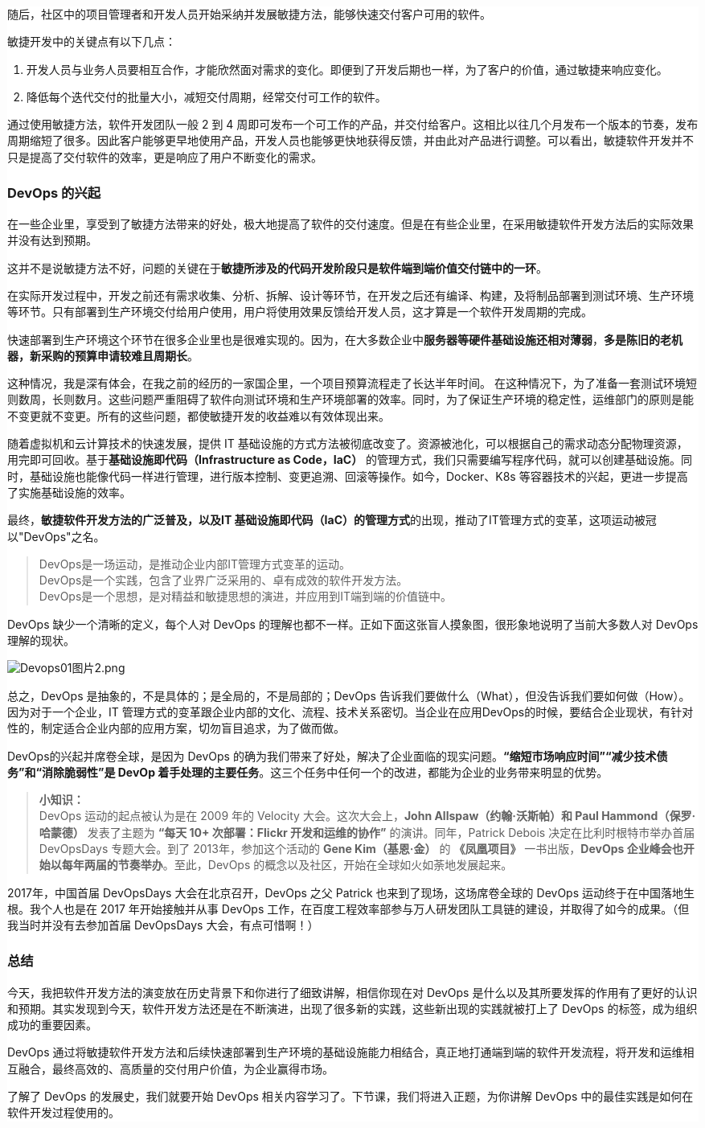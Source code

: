 随后，社区中的项目管理者和开发人员开始采纳并发展敏捷方法，能够快速交付客户可用的软件。

敏捷开发中的关键点有以下几点：

1.  开发人员与业务人员要相互合作，才能欣然面对需求的变化。即便到了开发后期也一样，为了客户的价值，通过敏捷来响应变化。
    
2.  降低每个迭代交付的批量大小，减短交付周期，经常交付可工作的软件。
    

通过使用敏捷方法，软件开发团队一般 2 到 4 周即可发布一个可工作的产品，并交付给客户。这相比以往几个月发布一个版本的节奏，发布周期缩短了很多。因此客户能够更早地使用产品，开发人员也能够更快地获得反馈，并由此对产品进行调整。可以看出，敏捷软件开发并不只是提高了交付软件的效率，更是响应了用户不断变化的需求。

### DevOps 的兴起

在一些企业里，享受到了敏捷方法带来的好处，极大地提高了软件的交付速度。但是在有些企业里，在采用敏捷软件开发方法后的实际效果并没有达到预期。

这并不是说敏捷方法不好，问题的关键在于**敏捷所涉及的代码开发阶段只是软件端到端价值交付链中的一环**。

在实际开发过程中，开发之前还有需求收集、分析、拆解、设计等环节，在开发之后还有编译、构建，及将制品部署到测试环境、生产环境等环节。只有部署到生产环境交付给用户使用，用户将使用效果反馈给开发人员，这才算是一个软件开发周期的完成。

快速部署到生产环境这个环节在很多企业里也是很难实现的。因为，在大多数企业中**服务器等硬件基础设施还相对薄弱**，**多是陈旧的老机器，新采购的预算申请较难且周期长**。

这种情况，我是深有体会，在我之前的经历的一家国企里，一个项目预算流程走了长达半年时间。 在这种情况下，为了准备一套测试环境短则数周，长则数月。这些问题严重阻碍了软件向测试环境和生产环境部署的效率。同时，为了保证生产环境的稳定性，运维部门的原则是能不变更就不变更。所有的这些问题，都使敏捷开发的收益难以有效体现出来。

随着虚拟机和云计算技术的快速发展，提供 IT 基础设施的方式方法被彻底改变了。资源被池化，可以根据自己的需求动态分配物理资源，用完即可回收。基于**基础设施即代码（Infrastructure as Code，IaC）** 的管理方式，我们只需要编写程序代码，就可以创建基础设施。同时，基础设施也能像代码一样进行管理，进行版本控制、变更追溯、回滚等操作。如今，Docker、K8s 等容器技术的兴起，更进一步提高了实施基础设施的效率。

最终，**敏捷软件开发方法的广泛普及，**以及**IT 基础设施即代码（IaC）的管理方式**的出现，推动了IT管理方式的变革，这项运动被冠以"DevOps"之名。

> DevOps是一场运动，是推动企业内部IT管理方式变革的运动。  
> DevOps是一个实践，包含了业界广泛采用的、卓有成效的软件开发方法。  
> DevOps是一个思想，是对精益和敏捷思想的演进，并应用到IT端到端的价值链中。

DevOps 缺少一个清晰的定义，每个人对 DevOps 的理解也都不一样。正如下面这张盲人摸象图，很形象地说明了当前大多数人对 DevOps 理解的现状。

![Devops01图片2.png](https://s0.lgstatic.com/i/image/M00/71/B2/CgqCHl-_SeSAE2QQAAhpCOG5a8A121.png)

总之，DevOps 是抽象的，不是具体的；是全局的，不是局部的；DevOps 告诉我们要做什么（What），但没告诉我们要如何做（How）。因为对于一个企业，IT 管理方式的变革跟企业内部的文化、流程、技术关系密切。当企业在应用DevOps的时候，要结合企业现状，有针对性的，制定适合企业内部的应用方案，切勿盲目追求，为了做而做。

DevOps的兴起并席卷全球，是因为 DevOps 的确为我们带来了好处，解决了企业面临的现实问题。**“缩短市场响应时间”“减少技术债务”和“消除脆弱性”是 DevOp 着手处理的主要任务**。这三个任务中任何一个的改进，都能为企业的业务带来明显的优势。

> **小知识：**  
> DevOps 运动的起点被认为是在 2009 年的 Velocity 大会。这次大会上，**John Allspaw（约翰·沃斯帕）和 Paul Hammond（保罗·哈蒙德）** 发表了主题为 **“每天 10+ 次部署：Flickr 开发和运维的协作”** 的演讲。同年，Patrick Debois 决定在比利时根特市举办首届 DevOpsDays 专题大会。到了 2013年，参加这个活动的 **Gene Kim（基恩·金）** 的 **《凤凰项目》** 一书出版，**DevOps 企业峰会也开始以每年两届的节奏举办**。至此，DevOps 的概念以及社区，开始在全球如火如荼地发展起来。

2017年，中国首届 DevOpsDays 大会在北京召开，DevOps 之父 Patrick 也来到了现场，这场席卷全球的 DevOps 运动终于在中国落地生根。我个人也是在 2017 年开始接触并从事 DevOps 工作，在百度工程效率部参与万人研发团队工具链的建设，并取得了如今的成果。（但我当时并没有去参加首届 DevOpsDays 大会，有点可惜啊！）

### 总结

今天，我把软件开发方法的演变放在历史背景下和你进行了细致讲解，相信你现在对 DevOps 是什么以及其所要发挥的作用有了更好的认识和预期。其实发现到今天，软件开发方法还是在不断演进，出现了很多新的实践，这些新出现的实践就被打上了 DevOps 的标签，成为组织成功的重要因素。

DevOps 通过将敏捷软件开发方法和后续快速部署到生产环境的基础设施能力相结合，真正地打通端到端的软件开发流程，将开发和运维相互融合，最终高效的、高质量的交付用户价值，为企业赢得市场。

了解了 DevOps 的发展史，我们就要开始 DevOps 相关内容学习了。下节课，我们将进入正题，为你讲解 DevOps 中的最佳实践是如何在软件开发过程使用的。
